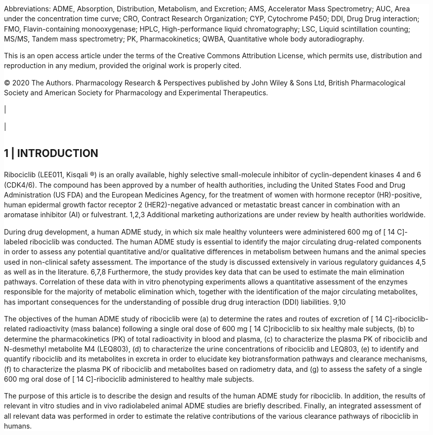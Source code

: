 Abbreviations: ADME, Absorption, Distribution, Metabolism, and Excretion; AMS, Accelerator Mass Spectrometry; AUC, Area under the concentration time curve; CRO, Contract Research Organization; CYP, Cytochrome P450; DDI, Drug Drug interaction; FMO, Flavin-containing monooxygenase; HPLC, High-performance liquid chromatography; LSC, Liquid scintillation counting; MS/MS, Tandem mass spectrometry; PK, Pharmacokinetics; QWBA, Quantitative whole body autoradiography.

This is an open access article under the terms of the Creative Commons Attribution License, which permits use, distribution and reproduction in any medium, provided the original work is properly cited.

© 2020 The Authors. Pharmacology Research & Perspectives published by John Wiley & Sons Ltd, British Pharmacological Society and American Society for Pharmacology and Experimental Therapeutics.

|

|



## 1 | INTRODUCTION

Ribociclib (LEE011, Kisqali ®) is an orally available, highly selective small-molecule inhibitor of cyclin-dependent kinases 4 and 6 (CDK4/6). The compound has been approved by a number of health authorities, including the United States Food and Drug Administration (US FDA) and the European Medicines Agency, for the treatment of women with hormone receptor (HR)-positive, human epidermal growth factor receptor 2 (HER2)-negative advanced or metastatic breast cancer in combination with an aromatase inhibitor (AI) or fulvestrant. 1,2,3 Additional marketing authorizations are under review by health authorities worldwide.

During drug development, a human ADME study, in which six male healthy volunteers were administered 600 mg of [ 14 C]-labeled ribociclib was conducted. The human ADME study is essential to identify the major circulating drug-related components in order to assess any potential quantitative and/or qualitative differences in metabolism between humans and the animal species used in non-clinical safety assessment. The importance of the study is discussed extensively in various regulatory guidances 4,5 as well as in the literature. 6,7,8 Furthermore, the study provides key data that can be used to estimate the main elimination pathways. Correlation of these data with in vitro phenotyping experiments allows a quantitative assessment of the enzymes responsible for the majority of metabolic elimination which, together with the identification of the major circulating metabolites, has important consequences for the understanding of possible drug drug interaction (DDI) liabilities. 9,10

The objectives of the human ADME study of ribociclib were (a) to determine the rates and routes of excretion of [ 14 C]-ribociclib-related radioactivity (mass balance) following a single oral dose of 600 mg [ 14 C]ribociclib to six healthy male subjects, (b) to determine the pharmacokinetics (PK) of total radioactivity in blood and plasma, (c) to characterize the plasma PK of ribociclib and N-desmethyl metabolite M4 (LEQ803), (d)  to  characterize  the  urine  concentrations of ribociclib and LEQ803, (e) to identify and quantify ribociclib and its metabolites in excreta in order to elucidate key biotransformation pathways and clearance mechanisms, (f) to characterize the plasma PK of ribociclib and metabolites based on radiometry data, and (g) to assess the safety of a single 600 mg oral dose of [ 14 C]-ribociclib administered to healthy male subjects.

The purpose of this article is to describe the design and results of the human ADME study for ribociclib. In addition, the results of relevant in vitro studies and in vivo radiolabeled animal ADME studies are briefly described. Finally, an integrated assessment of all relevant data was performed in order to estimate the relative contributions of the various clearance pathways of ribociclib in humans.
